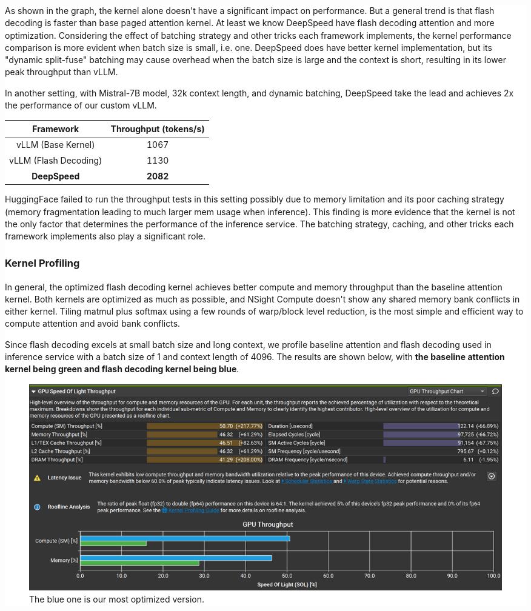 As shown in the graph, the kernel alone doesn't have a significant impact on performance. But a general trend is that flash decoding is faster than base paged attention kernel. At least we know DeepSpeed have flash decoding attention and more optimization. Considering the effect of batching strategy and other tricks each framework implements, the kernel performance comparison is more evident when batch size is small, i.e. one. DeepSpeed does have better kernel implementation, but its "dynamic split-fuse" batching may cause overhead when the batch size is large and the context is short, resulting in its lower peak throughput than vLLM.

In another setting, with Mistral-7B model, 32k context length, and dynamic batching, DeepSpeed take the lead and achieves 2x the performance of our custom vLLM.

| Framework | Throughput (tokens/s) |
| :-------: | :-------------------: |
| vLLM (Base Kernel) | 1067 |
| vLLM (Flash Decoding) | 1130 |
| **DeepSpeed** | **2082** |

HuggingFace failed to run the throughput tests in this setting possibly due to memory limitation and its poor caching strategy (memory fragmentation leading to much larger mem usage when inference). This finding is more evidence that the kernel is not the only factor that determines the performance of the inference service. The batching strategy, caching, and other tricks each framework implements also play a significant role.

### Kernel Profiling

In general, the optimized flash decoding kernel achieves better compute and memory throughput than the baseline attention kernel. Both kernels are optimized as much as possible, and NSight Compute doesn't show any shared memory bank conflicts in either kernel. Tiling matmul plus softmax using a few rounds of warp/block level reduction, is the most simple and efficient way to compute attention and avoid bank conflicts.

Since flash decoding excels at small batch size and long context, we profile baseline attention and flash decoding used in inference service with a batch size of 1 and context length of 4096. The results are shown below, with **the baseline attention kernel being green and flash decoding kernel being blue**.


<figure>
<img src="img/vllm_kern_profile_sol.png" class="rounded-md" loading="lazy">
<figcaption>The <span class="text-blue-400">blue</span> one is our most optimized version.</figcaption>
</figure>
